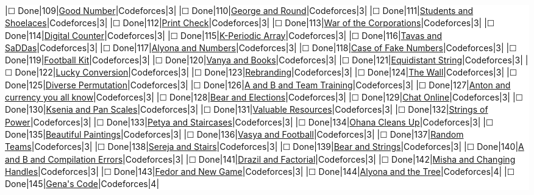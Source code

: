 |&#9744; Done|109|[Good Number](http://codeforces.com/problemset/problem/365/A)|Codeforces|3|
|&#9744; Done|110|[George and Round](http://codeforces.com/problemset/problem/387/B)|Codeforces|3|
|&#9744; Done|111|[Students and Shoelaces](http://codeforces.com/problemset/problem/129/B)|Codeforces|3|
|&#9744; Done|112|[Print Check](http://codeforces.com/problemset/problem/631/B)|Codeforces|3|
|&#9744; Done|113|[War of the Corporations](http://codeforces.com/problemset/problem/625/B)|Codeforces|3|
|&#9744; Done|114|[Digital Counter](http://codeforces.com/problemset/problem/495/A)|Codeforces|3|
|&#9744; Done|115|[K-Periodic Array](http://codeforces.com/problemset/problem/371/A)|Codeforces|3|
|&#9744; Done|116|[Tavas and SaDDas](http://codeforces.com/problemset/problem/535/B)|Codeforces|3|
|&#9744; Done|117|[Alyona and Numbers](http://codeforces.com/problemset/problem/682/A)|Codeforces|3|
|&#9744; Done|118|[Case of Fake Numbers](http://codeforces.com/problemset/problem/556/B)|Codeforces|3|
|&#9744; Done|119|[Football Kit](http://codeforces.com/problemset/problem/432/B)|Codeforces|3|
|&#9744; Done|120|[Vanya and Books](http://codeforces.com/problemset/problem/552/B)|Codeforces|3|
|&#9744; Done|121|[Equidistant String](http://codeforces.com/problemset/problem/545/B)|Codeforces|3|
|&#9744; Done|122|[Lucky Conversion](http://codeforces.com/problemset/problem/145/A)|Codeforces|3|
|&#9744; Done|123|[Rebranding](http://codeforces.com/problemset/problem/591/B)|Codeforces|3|
|&#9744; Done|124|[The Wall](http://codeforces.com/problemset/problem/340/A)|Codeforces|3|
|&#9744; Done|125|[Diverse Permutation](http://codeforces.com/problemset/problem/482/A)|Codeforces|3|
|&#9744; Done|126|[A and B and Team Training](http://codeforces.com/problemset/problem/519/C)|Codeforces|3|
|&#9744; Done|127|[Anton and currency you all know](http://codeforces.com/problemset/problem/508/B)|Codeforces|3|
|&#9744; Done|128|[Bear and Elections](http://codeforces.com/problemset/problem/574/A)|Codeforces|3|
|&#9744; Done|129|[Chat Online](http://codeforces.com/problemset/problem/469/B)|Codeforces|3|
|&#9744; Done|130|[Ksenia and Pan Scales](http://codeforces.com/problemset/problem/382/A)|Codeforces|3|
|&#9744; Done|131|[Valuable Resources](http://codeforces.com/problemset/problem/485/B)|Codeforces|3|
|&#9744; Done|132|[Strings of Power](http://codeforces.com/problemset/problem/318/B)|Codeforces|3|
|&#9744; Done|133|[Petya and Staircases](http://codeforces.com/problemset/problem/362/B)|Codeforces|3|
|&#9744; Done|134|[Ohana Cleans Up](http://codeforces.com/problemset/problem/554/B)|Codeforces|3|
|&#9744; Done|135|[Beautiful Paintings](http://codeforces.com/problemset/problem/651/B)|Codeforces|3|
|&#9744; Done|136|[Vasya and Football](http://codeforces.com/problemset/problem/493/A)|Codeforces|3|
|&#9744; Done|137|[Random Teams](http://codeforces.com/problemset/problem/478/B)|Codeforces|3|
|&#9744; Done|138|[Sereja and Stairs](http://codeforces.com/problemset/problem/381/B)|Codeforces|3|
|&#9744; Done|139|[Bear and Strings](http://codeforces.com/problemset/problem/385/B)|Codeforces|3|
|&#9744; Done|140|[A and B and Compilation Errors](http://codeforces.com/problemset/problem/519/B)|Codeforces|3|
|&#9744; Done|141|[Drazil and Factorial](http://codeforces.com/problemset/problem/515/C)|Codeforces|3|
|&#9744; Done|142|[Misha and Changing Handles](http://codeforces.com/problemset/problem/501/B)|Codeforces|3|
|&#9744; Done|143|[Fedor and New Game](http://codeforces.com/problemset/problem/467/B)|Codeforces|3|
|&#9744; Done|144|[Alyona and the Tree](http://codeforces.com/problemset/problem/682/C)|Codeforces|4|
|&#9744; Done|145|[Gena's Code](http://codeforces.com/problemset/problem/614/B)|Codeforces|4|